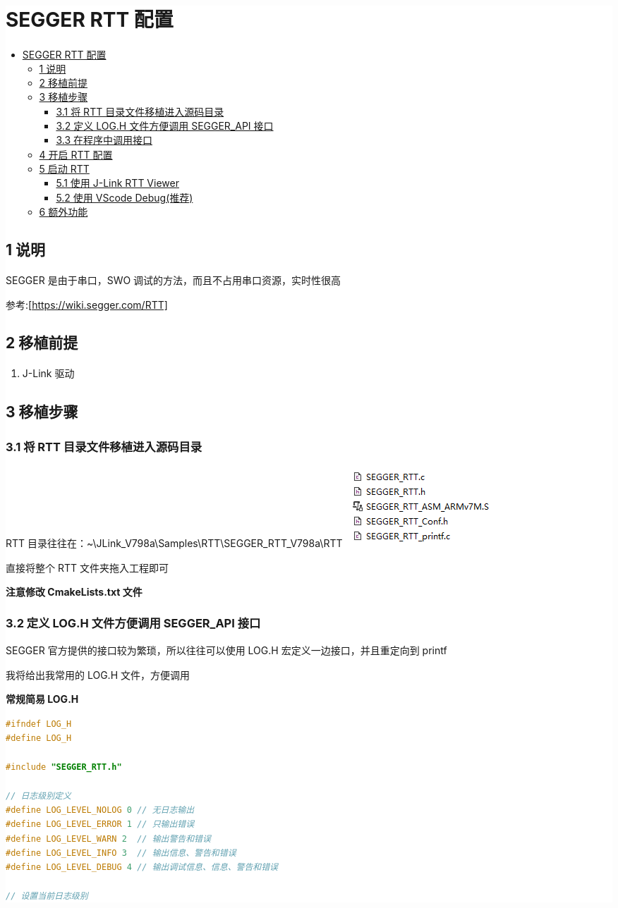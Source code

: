 # SEGGER RTT 配置

- [SEGGER RTT 配置](#segger-rtt-配置)
  - [1 说明](#1-说明)
  - [2 移植前提](#2-移植前提)
  - [3 移植步骤](#3-移植步骤)
    - [3.1 将 RTT 目录文件移植进入源码目录](#31-将-rtt-目录文件移植进入源码目录)
    - [3.2 定义 LOG.H 文件方便调用 SEGGER\_API 接口](#32-定义-logh-文件方便调用-segger_api-接口)
    - [3.3 在程序中调用接口](#33-在程序中调用接口)
  - [4 开启 RTT 配置](#4-开启-rtt-配置)
  - [5 启动 RTT](#5-启动-rtt)
    - [5.1 使用 J-Link RTT Viewer](#51-使用-j-link-rtt-viewer)
    - [5.2 使用 VScode Debug(推荐)](#52-使用-vscode-debug推荐)
  - [6 额外功能](#6-额外功能)

## 1 说明

SEGGER 是由于串口，SWO 调试的方法，而且不占用串口资源，实时性很高

参考:[https://wiki.segger.com/RTT]

## 2 移植前提

1. J-Link 驱动

## 3 移植步骤

### 3.1 将 RTT 目录文件移植进入源码目录

RTT 目录往往在：~\JLink_V798a\Samples\RTT\SEGGER_RTT_V798a\RTT
![alt text](image.png)

直接将整个 RTT 文件夹拖入工程即可

**注意修改 CmakeLists.txt 文件**

### 3.2 定义 LOG.H 文件方便调用 SEGGER_API 接口

SEGGER 官方提供的接口较为繁琐，所以往往可以使用 LOG.H 宏定义一边接口，并且重定向到 printf

我将给出我常用的 LOG.H 文件，方便调用

**常规简易 LOG.H**

```c
#ifndef LOG_H
#define LOG_H

#include "SEGGER_RTT.h"

// 日志级别定义
#define LOG_LEVEL_NOLOG 0 // 无日志输出
#define LOG_LEVEL_ERROR 1 // 只输出错误
#define LOG_LEVEL_WARN 2  // 输出警告和错误
#define LOG_LEVEL_INFO 3  // 输出信息、警告和错误
#define LOG_LEVEL_DEBUG 4 // 输出调试信息、信息、警告和错误

// 设置当前日志级别
```